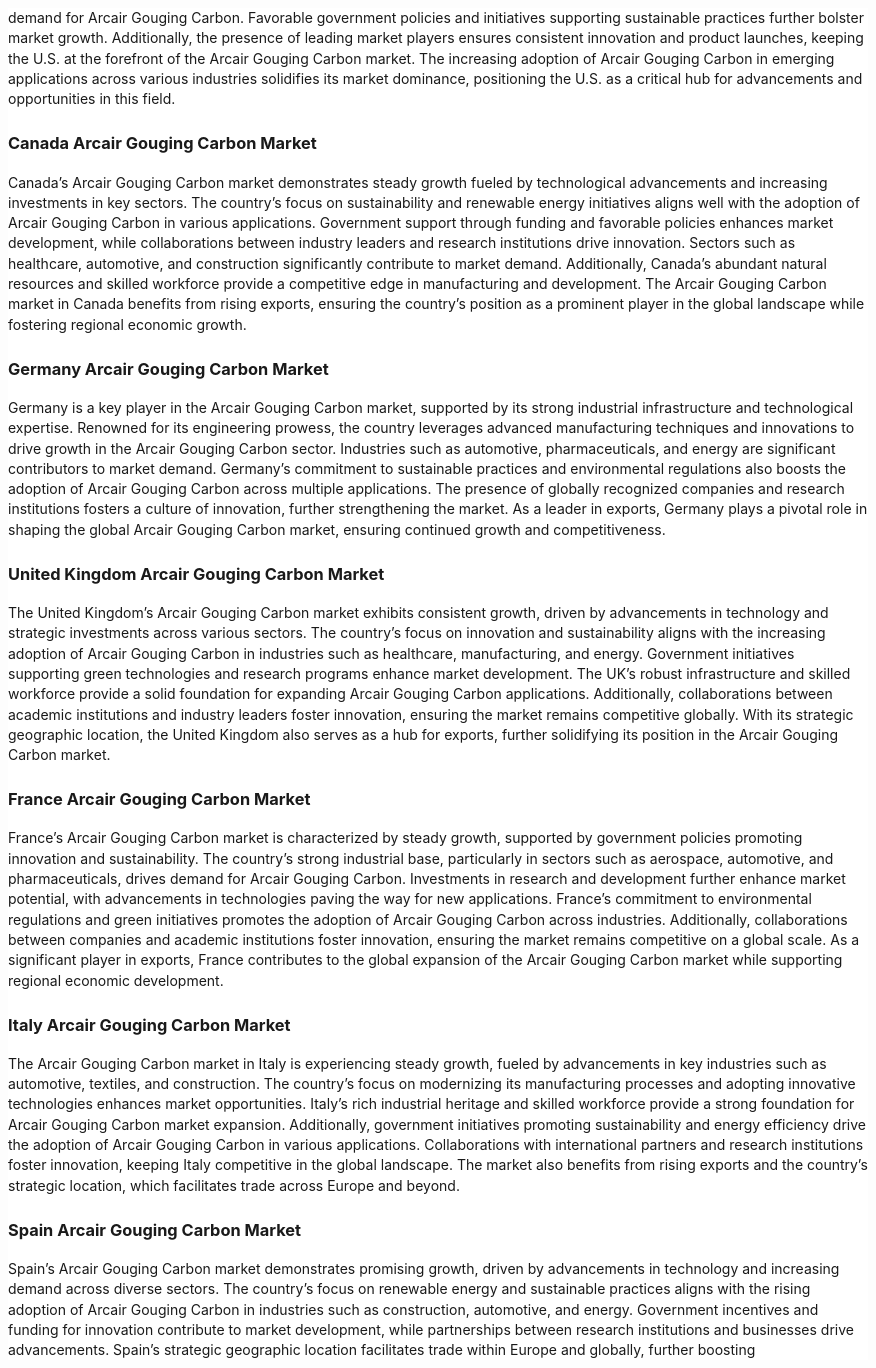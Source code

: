 demand for Arcair Gouging Carbon. Favorable government policies and initiatives supporting sustainable practices further bolster market growth. Additionally, the presence of leading market players ensures consistent innovation and product launches, keeping the U.S. at the forefront of the Arcair Gouging Carbon market. The increasing adoption of Arcair Gouging Carbon in emerging applications across various industries solidifies its market dominance, positioning the U.S. as a critical hub for advancements and opportunities in this field.</p><h3>Canada Arcair Gouging Carbon Market</h3><p>Canada&rsquo;s Arcair Gouging Carbon market demonstrates steady growth fueled by technological advancements and increasing investments in key sectors. The country&rsquo;s focus on sustainability and renewable energy initiatives aligns well with the adoption of Arcair Gouging Carbon in various applications. Government support through funding and favorable policies enhances market development, while collaborations between industry leaders and research institutions drive innovation. Sectors such as healthcare, automotive, and construction significantly contribute to market demand. Additionally, Canada&rsquo;s abundant natural resources and skilled workforce provide a competitive edge in manufacturing and development. The Arcair Gouging Carbon market in Canada benefits from rising exports, ensuring the country&rsquo;s position as a prominent player in the global landscape while fostering regional economic growth.</p><h3>Germany Arcair Gouging Carbon Market</h3><p>Germany is a key player in the Arcair Gouging Carbon market, supported by its strong industrial infrastructure and technological expertise. Renowned for its engineering prowess, the country leverages advanced manufacturing techniques and innovations to drive growth in the Arcair Gouging Carbon sector. Industries such as automotive, pharmaceuticals, and energy are significant contributors to market demand. Germany&rsquo;s commitment to sustainable practices and environmental regulations also boosts the adoption of Arcair Gouging Carbon across multiple applications. The presence of globally recognized companies and research institutions fosters a culture of innovation, further strengthening the market. As a leader in exports, Germany plays a pivotal role in shaping the global Arcair Gouging Carbon market, ensuring continued growth and competitiveness.</p><h3>United Kingdom Arcair Gouging Carbon Market</h3><p>The United Kingdom&rsquo;s Arcair Gouging Carbon market exhibits consistent growth, driven by advancements in technology and strategic investments across various sectors. The country&rsquo;s focus on innovation and sustainability aligns with the increasing adoption of Arcair Gouging Carbon in industries such as healthcare, manufacturing, and energy. Government initiatives supporting green technologies and research programs enhance market development. The UK&rsquo;s robust infrastructure and skilled workforce provide a solid foundation for expanding Arcair Gouging Carbon applications. Additionally, collaborations between academic institutions and industry leaders foster innovation, ensuring the market remains competitive globally. With its strategic geographic location, the United Kingdom also serves as a hub for exports, further solidifying its position in the Arcair Gouging Carbon market.</p><h3>France Arcair Gouging Carbon Market</h3><p>France&rsquo;s Arcair Gouging Carbon market is characterized by steady growth, supported by government policies promoting innovation and sustainability. The country&rsquo;s strong industrial base, particularly in sectors such as aerospace, automotive, and pharmaceuticals, drives demand for Arcair Gouging Carbon. Investments in research and development further enhance market potential, with advancements in technologies paving the way for new applications. France&rsquo;s commitment to environmental regulations and green initiatives promotes the adoption of Arcair Gouging Carbon across industries. Additionally, collaborations between companies and academic institutions foster innovation, ensuring the market remains competitive on a global scale. As a significant player in exports, France contributes to the global expansion of the Arcair Gouging Carbon market while supporting regional economic development.</p><h3>Italy Arcair Gouging Carbon Market</h3><p>The Arcair Gouging Carbon market in Italy is experiencing steady growth, fueled by advancements in key industries such as automotive, textiles, and construction. The country&rsquo;s focus on modernizing its manufacturing processes and adopting innovative technologies enhances market opportunities. Italy&rsquo;s rich industrial heritage and skilled workforce provide a strong foundation for Arcair Gouging Carbon market expansion. Additionally, government initiatives promoting sustainability and energy efficiency drive the adoption of Arcair Gouging Carbon in various applications. Collaborations with international partners and research institutions foster innovation, keeping Italy competitive in the global landscape. The market also benefits from rising exports and the country&rsquo;s strategic location, which facilitates trade across Europe and beyond.</p><h3>Spain Arcair Gouging Carbon Market</h3><p>Spain&rsquo;s Arcair Gouging Carbon market demonstrates promising growth, driven by advancements in technology and increasing demand across diverse sectors. The country&rsquo;s focus on renewable energy and sustainable practices aligns with the rising adoption of Arcair Gouging Carbon in industries such as construction, automotive, and energy. Government incentives and funding for innovation contribute to market development, while partnerships between research institutions and businesses drive advancements. Spain&rsquo;s strategic geographic location facilitates trade within Europe and globally, further boosting